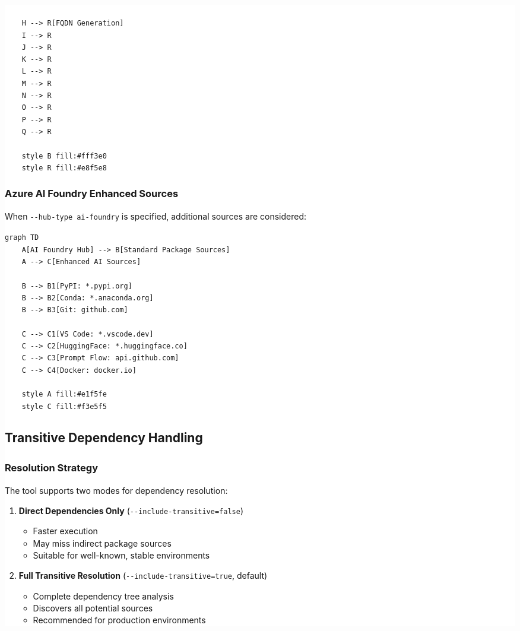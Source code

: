 ```mermaid
    
    H --> R[FQDN Generation]
    I --> R
    J --> R
    K --> R
    L --> R
    M --> R
    N --> R
    O --> R
    P --> R
    Q --> R
    
    style B fill:#fff3e0
    style R fill:#e8f5e8
```

### Azure AI Foundry Enhanced Sources

When `--hub-type ai-foundry` is specified, additional sources are considered:

```mermaid
graph TD
    A[AI Foundry Hub] --> B[Standard Package Sources]
    A --> C[Enhanced AI Sources]
    
    B --> B1[PyPI: *.pypi.org]
    B --> B2[Conda: *.anaconda.org]
    B --> B3[Git: github.com]
    
    C --> C1[VS Code: *.vscode.dev]
    C --> C2[HuggingFace: *.huggingface.co]
    C --> C3[Prompt Flow: api.github.com]
    C --> C4[Docker: docker.io]
    
    style A fill:#e1f5fe
    style C fill:#f3e5f5
```

## Transitive Dependency Handling

### Resolution Strategy

The tool supports two modes for dependency resolution:

1. **Direct Dependencies Only** (`--include-transitive=false`)
   - Faster execution
   - May miss indirect package sources
   - Suitable for well-known, stable environments

2. **Full Transitive Resolution** (`--include-transitive=true`, default)
   - Complete dependency tree analysis
   - Discovers all potential sources
   - Recommended for production environments
